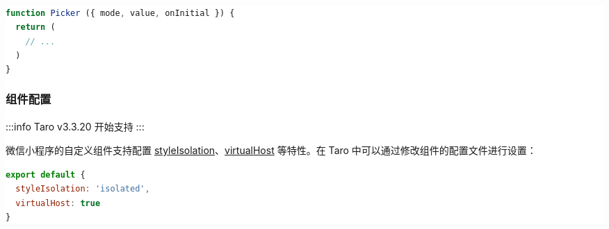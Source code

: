 ```jsx title="Taro 组件 - Picker"
function Picker ({ mode, value, onInitial }) {
  return (
    // ...
  )
}
```

### 组件配置

:::info
Taro v3.3.20 开始支持
:::

微信小程序的自定义组件支持配置 [styleIsolation](https://developers.weixin.qq.com/miniprogram/dev/framework/custom-component/wxml-wxss.html#%E7%BB%84%E4%BB%B6%E6%A0%B7%E5%BC%8F%E9%9A%94%E7%A6%BB)、[virtualHost](https://developers.weixin.qq.com/miniprogram/dev/framework/custom-component/wxml-wxss.html#%E8%99%9A%E6%8B%9F%E5%8C%96%E7%BB%84%E4%BB%B6%E8%8A%82%E7%82%B9) 等特性。在 Taro 中可以通过修改组件的配置文件进行设置：

```js title="index.config.js"
export default {
  styleIsolation: 'isolated',
  virtualHost: true
}
```
